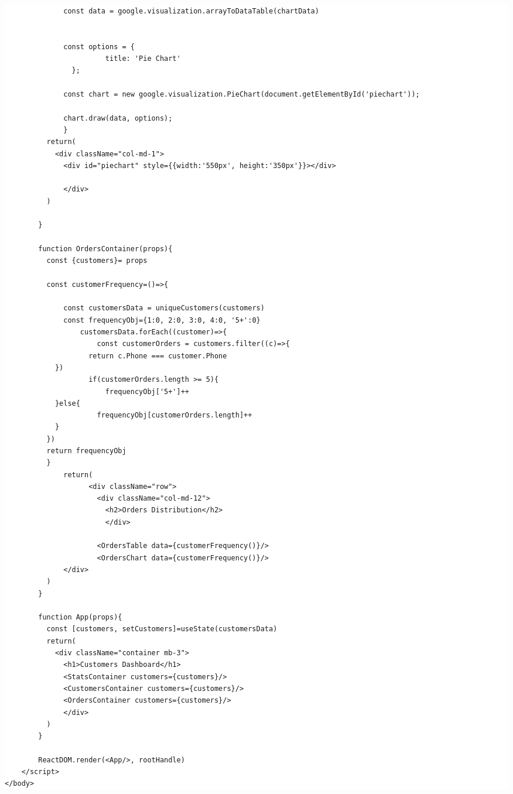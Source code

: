                   const data = google.visualization.arrayToDataTable(chartData)
                      

                  const options = {
                            title: 'Pie Chart'
                    };

                  const chart = new google.visualization.PieChart(document.getElementById('piechart'));

                  chart.draw(data, options);
                  }
              return(
                <div className="col-md-1">
                  <div id="piechart" style={{width:'550px', height:'350px'}}></div>
                  
                  </div>
              )
              
            }

            function OrdersContainer(props){
              const {customers}= props

              const customerFrequency=()=>{

                  const customersData = uniqueCustomers(customers)
                  const frequencyObj={1:0, 2:0, 3:0, 4:0, '5+':0}
                      customersData.forEach((customer)=>{
                          const customerOrders = customers.filter((c)=>{
                        return c.Phone === customer.Phone
                })
                        if(customerOrders.length >= 5){
                            frequencyObj['5+']++
                }else{
                          frequencyObj[customerOrders.length]++
                }
              })
              return frequencyObj
              }
                  return(
                        <div className="row">
                          <div className="col-md-12">
                            <h2>Orders Distribution</h2>
                            </div>
                          
                          <OrdersTable data={customerFrequency()}/>
                          <OrdersChart data={customerFrequency()}/>
                  </div>
              )
            }
            
            function App(props){
              const [customers, setCustomers]=useState(customersData)
              return(
                <div className="container mb-3">
                  <h1>Customers Dashboard</h1>
                  <StatsContainer customers={customers}/>
                  <CustomersContainer customers={customers}/>
                  <OrdersContainer customers={customers}/>
                  </div>
              )
            }
            
            ReactDOM.render(<App/>, rootHandle)
        </script>
    </body>
</html>
